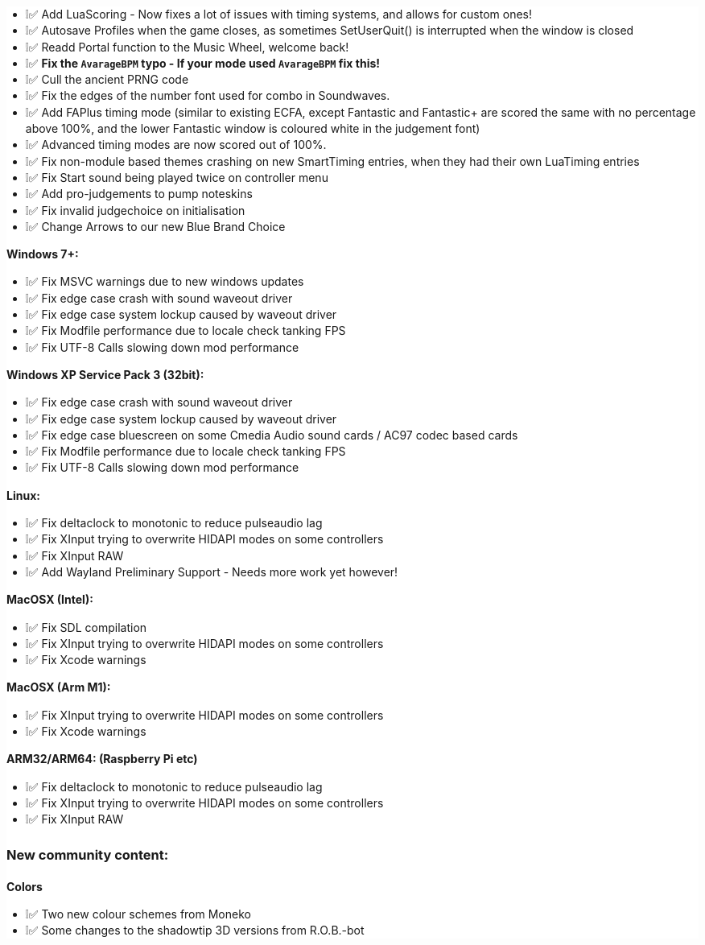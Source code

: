 * ❕✅ Add LuaScoring - Now fixes a lot of issues with timing systems, and allows for custom ones!
* ❕✅ Autosave Profiles when the game closes, as sometimes SetUserQuit() is interrupted when the window is closed
* ❕✅ Readd Portal function to the Music Wheel, welcome back!
* ❕✅ **Fix the ``AvarageBPM`` typo - If your mode used ``AvarageBPM`` fix this!**
* ❕✅ Cull the ancient PRNG code
* ❕✅ Fix the edges of the number font used for combo in Soundwaves.
* ❕✅ Add FAPlus timing mode (similar to existing ECFA, except Fantastic and Fantastic+ are scored the same with no percentage above 100%, and the lower Fantastic window is coloured white in the judgement font)
* ❕✅ Advanced timing modes are now scored out of 100%.
* ❕✅ Fix non-module based themes crashing on new SmartTiming entries, when they had their own LuaTiming entries
* ❕✅ Fix Start sound being played twice on controller menu
* ❕✅ Add pro-judgements to pump noteskins
* ❕✅ Fix invalid judgechoice on initialisation
* ❕✅ Change Arrows to our new Blue Brand Choice

**Windows 7+:**
* ❕✅ Fix MSVC warnings due to new windows updates
* ❕✅ Fix edge case crash with sound waveout driver
* ❕✅ Fix edge case system lockup caused by waveout driver
* ❕✅ Fix Modfile performance due to locale check tanking FPS
* ❕✅ Fix UTF-8 Calls slowing down mod performance

**Windows XP Service Pack 3 (32bit):**
* ❕✅ Fix edge case crash with sound waveout driver
* ❕✅ Fix edge case system lockup caused by waveout driver
* ❕✅ Fix edge case bluescreen on some Cmedia Audio sound cards / AC97 codec based cards
* ❕✅ Fix Modfile performance due to locale check tanking FPS
* ❕✅ Fix UTF-8 Calls slowing down mod performance

**Linux:**
* ❕✅ Fix deltaclock to monotonic to reduce pulseaudio lag
* ❕✅ Fix XInput trying to overwrite HIDAPI modes on some controllers
* ❕✅ Fix XInput RAW
* ❕✅ Add Wayland Preliminary Support - Needs more work yet however!

**MacOSX (Intel):**
* ❕✅ Fix SDL compilation
* ❕✅ Fix XInput trying to overwrite HIDAPI modes on some controllers
* ❕✅ Fix Xcode warnings

**MacOSX (Arm M1):**
* ❕✅ Fix XInput trying to overwrite HIDAPI modes on some controllers
* ❕✅ Fix Xcode warnings

**ARM32/ARM64: (Raspberry Pi etc)**
* ❕✅ Fix deltaclock to monotonic to reduce pulseaudio lag
* ❕✅ Fix XInput trying to overwrite HIDAPI modes on some controllers
* ❕✅ Fix XInput RAW

### New community content:
**Colors**
* ❕✅ Two new colour schemes from Moneko
* ❕✅ Some changes to the shadowtip 3D versions from R.O.B.-bot
